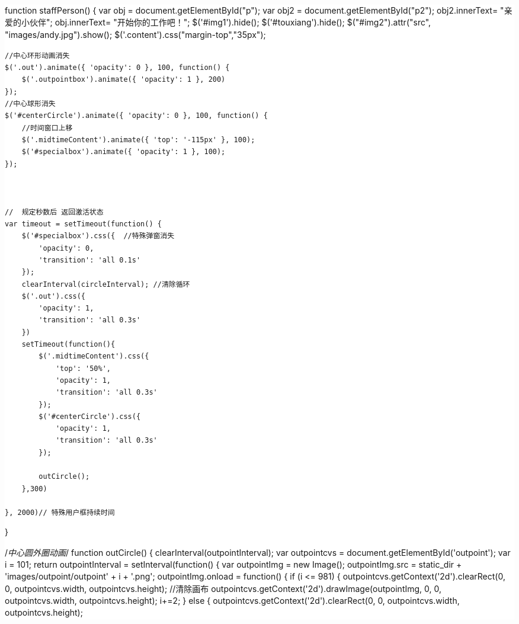 function staffPerson() {
    var obj = document.getElementById("p");
    var obj2 = document.getElementById("p2");
    obj2.innerText= "亲爱的小伙伴";
    obj.innerText= "开始你的工作吧！";
    $('#img1').hide();
    $('#touxiang').hide();
    $("#img2").attr("src", "images/andy.jpg").show();
    $('.content').css("margin-top","35px");


    //中心环形动画消失
    $('.out').animate({ 'opacity': 0 }, 100, function() {
        $('.outpointbox').animate({ 'opacity': 1 }, 200)
    });
    //中心球形消失
    $('#centerCircle').animate({ 'opacity': 0 }, 100, function() {
        //时间窗口上移
        $('.midtimeContent').animate({ 'top': '-115px' }, 100);
        $('#specialbox').animate({ 'opacity': 1 }, 100);
    });



    //	规定秒数后 返回激活状态
    var timeout = setTimeout(function() {
        $('#specialbox').css({  //特殊弹窗消失
            'opacity': 0,
            'transition': 'all 0.1s'
        });
        clearInterval(circleInterval); //清除循环
        $('.out').css({
            'opacity': 1,
            'transition': 'all 0.3s'
        })
        setTimeout(function(){
            $('.midtimeContent').css({
                'top': '50%',
                'opacity': 1,
                'transition': 'all 0.3s'
            });
            $('#centerCircle').css({
                'opacity': 1,
                'transition': 'all 0.3s'
            });

            outCircle();
        },300)

    }, 2000)// 特殊用户框持续时间
}

/*中心圆外圈动画*/
function outCircle() {
    clearInterval(outpointInterval);
    var outpointcvs = document.getElementById('outpoint');
    var i = 101;
    return outpointInterval = setInterval(function() {
        var outpointImg = new Image();
        outpointImg.src = static_dir + 'images/outpoint/outpoint' + i + '.png';
        outpointImg.onload = function() {
            if (i <= 981) {
                outpointcvs.getContext('2d').clearRect(0, 0, outpointcvs.width, outpointcvs.height); //清除画布
                outpointcvs.getContext('2d').drawImage(outpointImg, 0, 0, outpointcvs.width, outpointcvs.height);
                i+=2;
            } else {
                outpointcvs.getContext('2d').clearRect(0, 0, outpointcvs.width, outpointcvs.height);